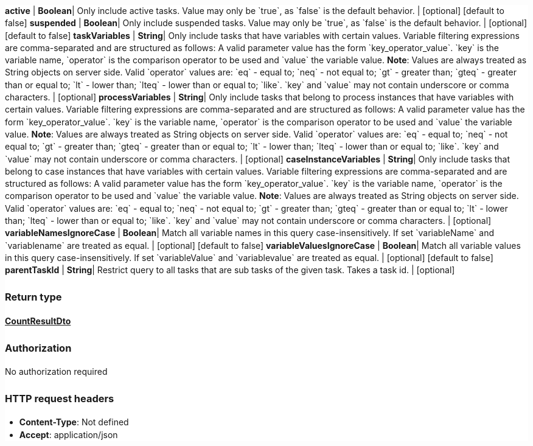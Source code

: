  **active** | **Boolean**| Only include active tasks. Value may only be &#x60;true&#x60;, as &#x60;false&#x60; is the default behavior. | [optional] [default to false]
 **suspended** | **Boolean**| Only include suspended tasks. Value may only be &#x60;true&#x60;, as &#x60;false&#x60; is the default behavior. | [optional] [default to false]
 **taskVariables** | **String**| Only include tasks that have variables with certain values. Variable filtering expressions are comma-separated and are structured as follows:  A valid parameter value has the form &#x60;key_operator_value&#x60;. &#x60;key&#x60; is the variable name, &#x60;operator&#x60; is the comparison operator to be used and &#x60;value&#x60; the variable value.  **Note**: Values are always treated as String objects on server side.  Valid &#x60;operator&#x60; values are: &#x60;eq&#x60; - equal to; &#x60;neq&#x60; - not equal to; &#x60;gt&#x60; - greater than; &#x60;gteq&#x60; - greater than or equal to; &#x60;lt&#x60; - lower than; &#x60;lteq&#x60; - lower than or equal to; &#x60;like&#x60;. &#x60;key&#x60; and &#x60;value&#x60; may not contain underscore or comma characters. | [optional] 
 **processVariables** | **String**| Only include tasks that belong to process instances that have variables with certain  values. Variable filtering expressions are comma-separated and are structured as follows:  A valid parameter value has the form &#x60;key_operator_value&#x60;. &#x60;key&#x60; is the variable name, &#x60;operator&#x60; is the comparison operator to be used and &#x60;value&#x60; the variable value.  **Note**: Values are always treated as String objects on server side.  Valid &#x60;operator&#x60; values are: &#x60;eq&#x60; - equal to; &#x60;neq&#x60; - not equal to; &#x60;gt&#x60; - greater than; &#x60;gteq&#x60; - greater than or equal to; &#x60;lt&#x60; - lower than; &#x60;lteq&#x60; - lower than or equal to; &#x60;like&#x60;. &#x60;key&#x60; and &#x60;value&#x60; may not contain underscore or comma characters. | [optional] 
 **caseInstanceVariables** | **String**| Only include tasks that belong to case instances that have variables with certain values. Variable filtering expressions are comma-separated and are structured as follows:  A valid parameter value has the form &#x60;key_operator_value&#x60;. &#x60;key&#x60; is the variable name, &#x60;operator&#x60; is the comparison operator to be used and &#x60;value&#x60; the variable value.  **Note**: Values are always treated as String objects on server side.  Valid &#x60;operator&#x60; values are: &#x60;eq&#x60; - equal to; &#x60;neq&#x60; - not equal to; &#x60;gt&#x60; - greater than; &#x60;gteq&#x60; - greater than or equal to; &#x60;lt&#x60; - lower than; &#x60;lteq&#x60; - lower than or equal to; &#x60;like&#x60;. &#x60;key&#x60; and &#x60;value&#x60; may not contain underscore or comma characters. | [optional] 
 **variableNamesIgnoreCase** | **Boolean**| Match all variable names in this query case-insensitively. If set &#x60;variableName&#x60; and &#x60;variablename&#x60; are treated as equal. | [optional] [default to false]
 **variableValuesIgnoreCase** | **Boolean**| Match all variable values in this query case-insensitively. If set &#x60;variableValue&#x60; and &#x60;variablevalue&#x60; are treated as equal. | [optional] [default to false]
 **parentTaskId** | **String**| Restrict query to all tasks that are sub tasks of the given task. Takes a task id. | [optional] 

### Return type

[**CountResultDto**](CountResultDto.md)

### Authorization

No authorization required

### HTTP request headers

- **Content-Type**: Not defined
- **Accept**: application/json
